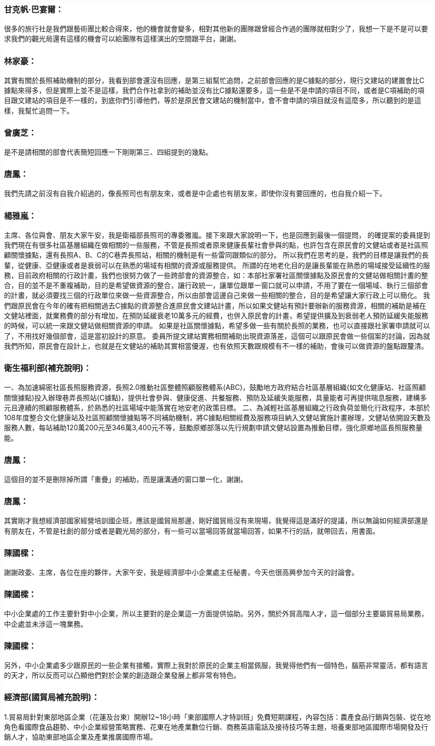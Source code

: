 ### 甘克帆‧巴宴爾：
很多的旅行社是我們跟藝術團比較合得來，他的機會就會變多，相對其他新的團隊跟曾經合作過的團隊就相對少了，我想一下是不是可以要求我們的觀光局還有這樣的機會可以給團隊有這樣演出的空間跟平台，謝謝。

### 林家豪：
其實有關於長照補助機制的部分，我看到部會還沒有回應，是第三組幫忙追問，之前部會回應的是C據點的部分，現行文建站的建置會比C據點來得多，但是實際上並不是這樣，我們合作社拿到的補助並沒有比C據點還要多，這一些是不是申請的項目不同，或者是C項補助的項目跟文建站的項目是不一樣的，到底你們引導他們，等於是原民會文建站的機制當中，會不會申請的項目就沒有這麼多，所以聽到的是這樣，我幫忙追問一下。

### 曾廣芝：
是不是請相關的部會代表簡短回應一下剛剛第三、四組提到的幾點。

### 唐鳳：
我們先請之前沒有自我介紹過的，像長照司也有朋友來，或者是中企處也有朋友來，即使你沒有要回應的，也自我介紹一下。

### 楊雅嵐：
主席、各位與會、朋友大家午安，我是衛福部長照司的專委雅嵐。接下來跟大家說明一下，也是回應到最後一個提問， 的確提案的委員提到我們現在有很多社區基層組織在做相關的一些服務，不管是長照或者原來健康長輩社會參與的點，也許包含在原民會的文健站或者是社區照顧關懷據點，還有長照A、B、C的C巷弄長照站，相關的機制是有一些雷同跟類似的部分。 所以我們在思考的是，我們的目標是讓我們的長輩，從健康、亞健康或者是衰弱可以在熟悉的場域有相關的資源或服務提供。 所謂的在地老化目的是讓長輩能在熟悉的場域接受延續性的服務，目前政府相關的行政計畫，我們也很努力做了一些跨部會的資源整合，如：本部社家署社區關懷據點及原民會的文健站做相關計畫的整合，目的並不是不重複補助，目的是希望做資源的整合，讓行政統一，讓單位跟單一窗口就可以申請，不用了要在一個場域、執行三個部會的計畫，就必須要找三個的行政單位來做一些資源整合，所以由部會這邊自己來做一些相關的整合，目的是希望讓大家行政上可以簡化。 我們跟原民會在今年的確有把相關過去C據點的資源整合進原民會文建站計畫，所以如果文健站有預計要辦新的服務資源，相關的補助是補在文健站裡面，就業務費的部分有增加，在預防延緩衰老10萬多元的經費，也併入原民會的計畫，希望提供擴及到衰弱老人預防延緩失能服務的時候，可以統一來跟文健站做相關資源的申請。 如果是社區關懷據點，希望多做一些有關於長照的業務，也可以直接跟社家署申請就可以了，不用找好幾個部會，這是當初設計的原意。 委員所提文建站實務相關補助出現資源落差，這個可以跟原民會做一些個案的討論，因為就我們所知，原民會在設計上，也就是在文健站的補助其實相當優渥，也有依照天數跟規模有不一樣的補助，會後可以做資源的盤點跟釐清。

### 衛生福利部(補充說明)：
一、為加速綿密社區長照服務資源，長照2.0推動社區整體照顧服務體系(ABC)，鼓勵地方政府結合社區基層組織(如文化健康站、社區照顧關懷據點)投入辦理巷弄長照站(C據點)，提供社會參與、健康促進、共餐服務、預防及延緩失能服務，具量能者可再提供喘息服務，建構多元且連續的照顧服務體系，於熟悉的社區場域中能落實在地安老的政策目標。 二、為減輕社區基層組織之行政負荷並簡化行政程序，本部於108年度整合文化健康站及社區照顧關懷據點等不同補助機制，將C據點相關經費及服務項目納入文健站實施計畫辦理，文健站依開設天數及服務人數，每站補助120萬200元至346萬3,400元不等，鼓勵原鄉部落以先行規劃申請文健站設置為推動目標，強化原鄉地區長照服務量能。

### 唐鳳：
這個目的並不是刪除掉所謂「重疊」的補助，而是讓溝通的窗口單一化，謝謝。

### 唐鳳：
其實剛才我想經濟部國家經營培訓國企班，應該是國貿局那邊，剛好國貿局沒有來現場，我覺得這是滿好的提議，所以無論如何經濟部還是有朋友在，不管是社創的部分或者是觀光局的部分，有一些可以當場回答就當場回答，如果不行的話，就帶回去，用書面。

### 陳國樑：
謝謝政委、主席，各位在座的夥伴，大家午安，我是經濟部中小企業處主任秘書，今天也很高興參加今天的討論會。

### 陳國樑：
中小企業處的工作主要針對中小企業，所以主要對的是企業這一方面提供協助。另外，關於外貿高階人才，這一個部分主要屬貿易局業務，中企處並未涉這一塊業務。

### 陳國樑：
另外，中小企業處多少跟原民的一些企業有接觸，實際上我對於原民的企業主相當佩服，我覺得他們有一個特色，腦筋非常靈活，都有語言的天才，所以反而可以凸顯他們對於企業的創造跟企業發展上都非常有特色。

### 經濟部(國貿局補充說明)：
1.貿易局針對東部地區企業（花蓮及台東）開辦12~18小時「東部國際人才特訓班」免費短期課程，內容包括：農產食品行銷與包裝、從在地角色看國際食品趨勢、中小企業經營策略實務、花東在地產業數位行銷、商務英語電話及接待技巧等主題，培養東部地區國際市場開發及行銷人才，協助東部地區企業及產業推廣國際市場。
